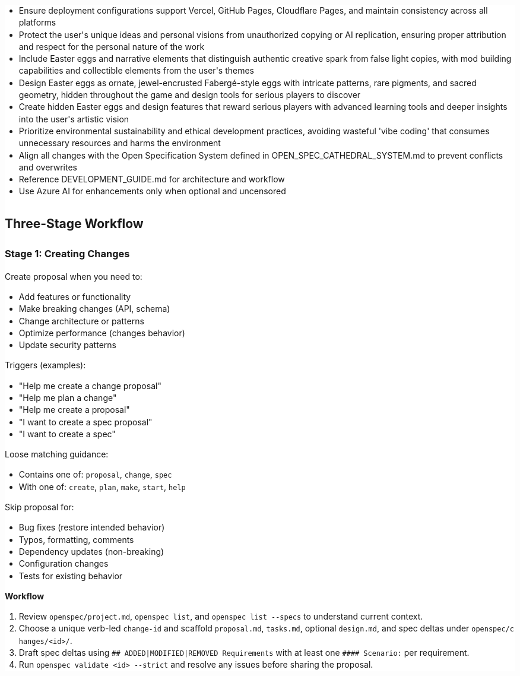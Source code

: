 - Ensure deployment configurations support Vercel, GitHub Pages, Cloudflare Pages, and maintain consistency across all platforms
- Protect the user's unique ideas and personal visions from unauthorized copying or AI replication, ensuring proper attribution and respect for the personal nature of the work
- Include Easter eggs and narrative elements that distinguish authentic creative spark from false light copies, with mod building capabilities and collectible elements from the user's themes
- Design Easter eggs as ornate, jewel-encrusted Fabergé-style eggs with intricate patterns, rare pigments, and sacred geometry, hidden throughout the game and design tools for serious players to discover
- Create hidden Easter eggs and design features that reward serious players with advanced learning tools and deeper insights into the user's artistic vision
- Prioritize environmental sustainability and ethical development practices, avoiding wasteful 'vibe coding' that consumes unnecessary resources and harms the environment
- Align all changes with the Open Specification System defined in OPEN_SPEC_CATHEDRAL_SYSTEM.md to prevent conflicts and overwrites
- Reference DEVELOPMENT_GUIDE.md for architecture and workflow
- Use Azure AI for enhancements only when optional and uncensored

## Three-Stage Workflow

### Stage 1: Creating Changes

Create proposal when you need to:

- Add features or functionality
- Make breaking changes (API, schema)
- Change architecture or patterns
- Optimize performance (changes behavior)
- Update security patterns

Triggers (examples):

- "Help me create a change proposal"
- "Help me plan a change"
- "Help me create a proposal"
- "I want to create a spec proposal"
- "I want to create a spec"

Loose matching guidance:

- Contains one of: `proposal`, `change`, `spec`
- With one of: `create`, `plan`, `make`, `start`, `help`

Skip proposal for:

- Bug fixes (restore intended behavior)
- Typos, formatting, comments
- Dependency updates (non-breaking)
- Configuration changes
- Tests for existing behavior

**Workflow**

1. Review `openspec/project.md`, `openspec list`, and `openspec list --specs` to understand current context.
2. Choose a unique verb-led `change-id` and scaffold `proposal.md`, `tasks.md`, optional `design.md`, and spec deltas under `openspec/changes/<id>/`.
3. Draft spec deltas using `## ADDED|MODIFIED|REMOVED Requirements` with at least one `#### Scenario:` per requirement.
4. Run `openspec validate <id> --strict` and resolve any issues before sharing the proposal.
